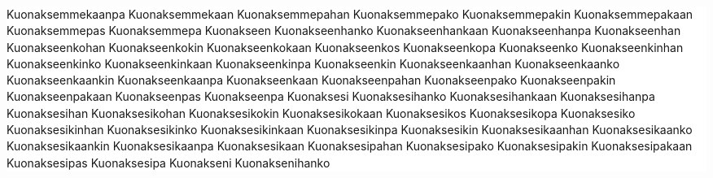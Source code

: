 Kuonaksemmekaanpa
Kuonaksemmekaan
Kuonaksemmepahan
Kuonaksemmepako
Kuonaksemmepakin
Kuonaksemmepakaan
Kuonaksemmepas
Kuonaksemmepa
Kuonakseen
Kuonakseenhanko
Kuonakseenhankaan
Kuonakseenhanpa
Kuonakseenhan
Kuonakseenkohan
Kuonakseenkokin
Kuonakseenkokaan
Kuonakseenkos
Kuonakseenkopa
Kuonakseenko
Kuonakseenkinhan
Kuonakseenkinko
Kuonakseenkinkaan
Kuonakseenkinpa
Kuonakseenkin
Kuonakseenkaanhan
Kuonakseenkaanko
Kuonakseenkaankin
Kuonakseenkaanpa
Kuonakseenkaan
Kuonakseenpahan
Kuonakseenpako
Kuonakseenpakin
Kuonakseenpakaan
Kuonakseenpas
Kuonakseenpa
Kuonaksesi
Kuonaksesihanko
Kuonaksesihankaan
Kuonaksesihanpa
Kuonaksesihan
Kuonaksesikohan
Kuonaksesikokin
Kuonaksesikokaan
Kuonaksesikos
Kuonaksesikopa
Kuonaksesiko
Kuonaksesikinhan
Kuonaksesikinko
Kuonaksesikinkaan
Kuonaksesikinpa
Kuonaksesikin
Kuonaksesikaanhan
Kuonaksesikaanko
Kuonaksesikaankin
Kuonaksesikaanpa
Kuonaksesikaan
Kuonaksesipahan
Kuonaksesipako
Kuonaksesipakin
Kuonaksesipakaan
Kuonaksesipas
Kuonaksesipa
Kuonakseni
Kuonaksenihanko
